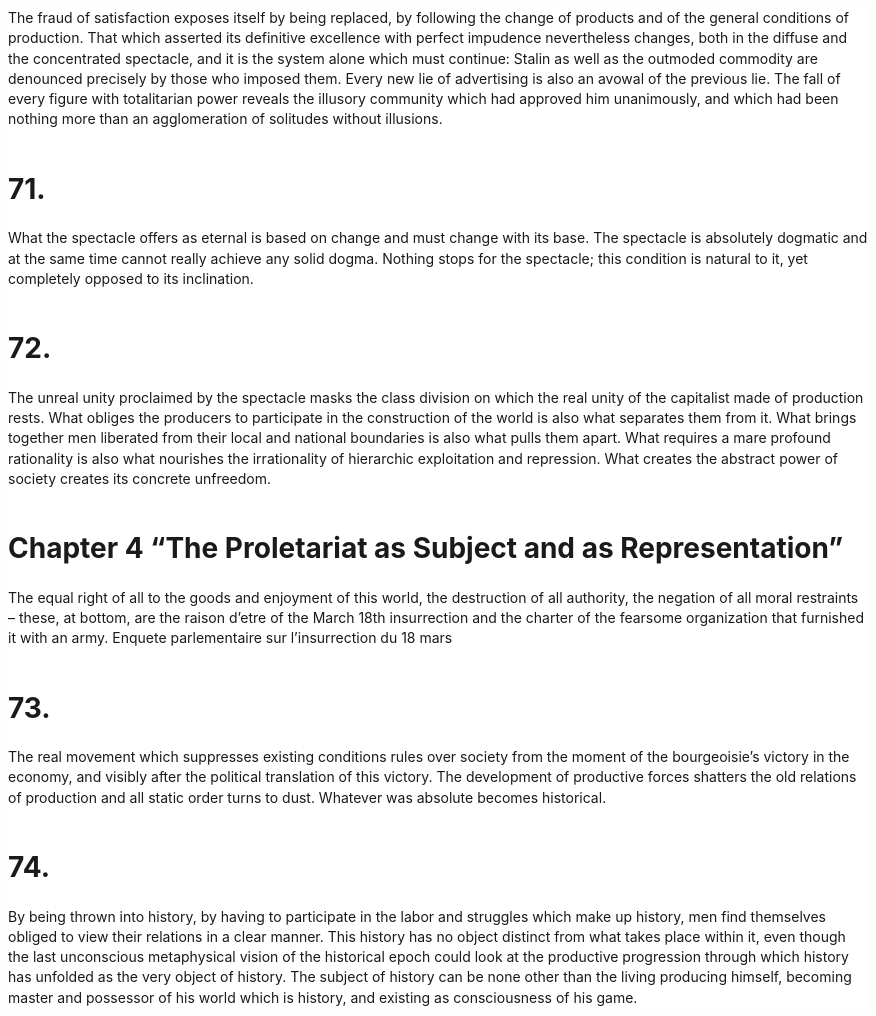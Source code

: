 The fraud of satisfaction exposes itself by being replaced, by following the
change of products and of the general conditions of production. That which
asserted its definitive excellence with perfect impudence nevertheless changes,
both in the diffuse and the concentrated spectacle, and it is the system alone
which must continue: Stalin as well as the outmoded commodity are denounced
precisely by those who imposed them. Every new lie of advertising is also an
avowal of the previous lie. The fall of every figure with totalitarian power
reveals the illusory community which had approved him unanimously, and which
had been nothing more than an agglomeration of solitudes without illusions.

# 71.

What the spectacle offers as eternal is based on change and must change with
its base. The spectacle is absolutely dogmatic and at the same time cannot
really achieve any solid dogma. Nothing stops for the spectacle; this condition
is natural to it, yet completely opposed to its inclination.

# 72.

The unreal unity proclaimed by the spectacle masks the class division on which
the real unity of the capitalist made of production rests. What obliges the
producers to participate in the construction of the world is also what
separates them from it. What brings together men liberated from their local and
national boundaries is also what pulls them apart. What requires a mare
profound rationality is also what nourishes the irrationality of hierarchic
exploitation and repression. What creates the abstract power of society creates
its concrete unfreedom.

# Chapter 4 “The Proletariat as Subject and as Representation”

The equal right of all to the goods and enjoyment of this world, the
destruction of all authority, the negation of all moral restraints – these, at
bottom, are the raison d’etre of the March 18th insurrection and the charter of
the fearsome organization that furnished it with an army.
Enquete parlementaire sur l’insurrection du 18 mars

# 73.

The real movement which suppresses existing conditions rules over society from
the moment of the bourgeoisie’s victory in the economy, and visibly after the
political translation of this victory. The development of productive forces
shatters the old relations of production and all static order turns to dust.
Whatever was absolute becomes historical.

# 74.

By being thrown into history, by having to participate in the labor and
struggles which make up history, men find themselves obliged to view their
relations in a clear manner. This history has no object distinct from what
takes place within it, even though the last unconscious metaphysical vision of
the historical epoch could look at the productive progression through which
history has unfolded as the very object of history. The subject of history can
be none other than the living producing himself, becoming master and possessor
of his world which is history, and existing as consciousness of his game.
